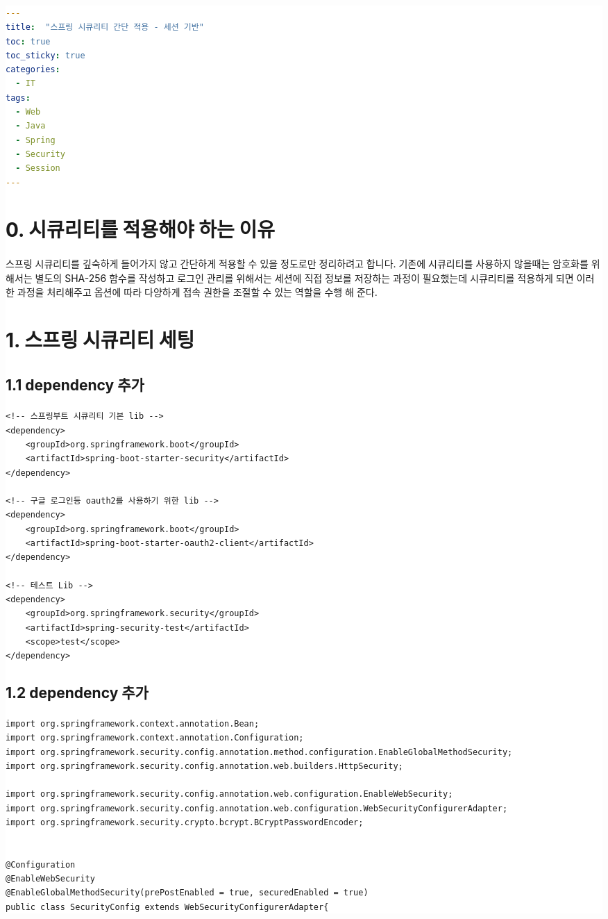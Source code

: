 ```yaml
---
title:  "스프링 시큐리티 간단 적용 - 세션 기반"
toc: true
toc_sticky: true
categories:
  - IT
tags:  
  - Web
  - Java
  - Spring
  - Security
  - Session  
---
```


# 0. 시큐리티를 적용해야 하는 이유

스프링 시큐리티를 깊숙하게 들어가지 않고 간단하게 적용할 수 있을 정도로만 정리하려고 합니다. 
기존에 시큐리티를 사용하지 않을때는 암호화를 위해서는 별도의 SHA-256 함수를 작성하고 로그인 관리를 위해서는 세션에 직접 정보를 저장하는 과정이 필요했는데 시큐리티를 적용하게 되면 이러한 과정을 처리해주고 옵션에 따라 다양하게 접속 권한을 조절할 수 있는 역할을 수행 해 준다.

# 1. 스프링 시큐리티 세팅
## 1.1 dependency 추가
	<!-- 스프링부트 시큐리티 기본 lib -->
    <dependency>
		<groupId>org.springframework.boot</groupId>
		<artifactId>spring-boot-starter-security</artifactId>
	</dependency>

	<!-- 구글 로그인등 oauth2를 사용하기 위한 lib -->
	<dependency>
		<groupId>org.springframework.boot</groupId>
		<artifactId>spring-boot-starter-oauth2-client</artifactId>
	</dependency>
        
    <!-- 테스트 Lib -->    
    <dependency>
		<groupId>org.springframework.security</groupId>
		<artifactId>spring-security-test</artifactId>
		<scope>test</scope>
	</dependency>
    
## 1.2 dependency 추가
```
import org.springframework.context.annotation.Bean;
import org.springframework.context.annotation.Configuration;
import org.springframework.security.config.annotation.method.configuration.EnableGlobalMethodSecurity;
import org.springframework.security.config.annotation.web.builders.HttpSecurity;

import org.springframework.security.config.annotation.web.configuration.EnableWebSecurity;
import org.springframework.security.config.annotation.web.configuration.WebSecurityConfigurerAdapter;
import org.springframework.security.crypto.bcrypt.BCryptPasswordEncoder;


@Configuration 
@EnableWebSecurity 
@EnableGlobalMethodSecurity(prePostEnabled = true, securedEnabled = true) 
public class SecurityConfig extends WebSecurityConfigurerAdapter{
```